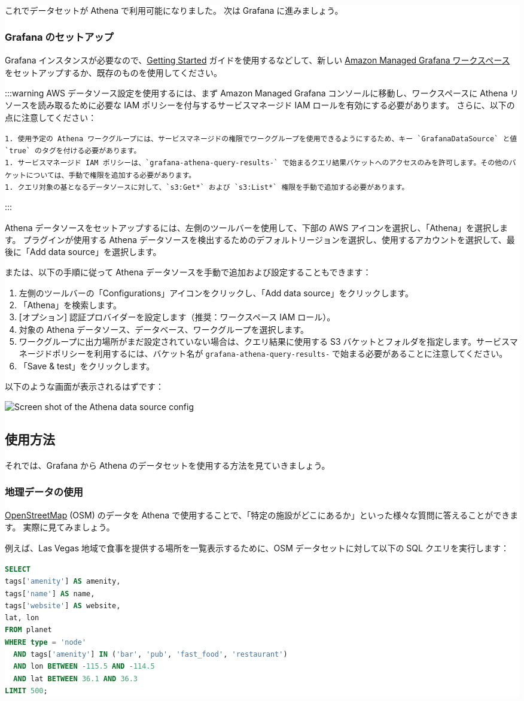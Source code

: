 これでデータセットが Athena で利用可能になりました。
次は Grafana に進みましょう。



### Grafana のセットアップ

Grafana インスタンスが必要なので、[Getting Started][amg-getting-started] ガイドを使用するなどして、新しい [Amazon Managed Grafana ワークスペース][amg-workspace] をセットアップするか、既存のものを使用してください。

:::warning
    AWS データソース設定を使用するには、まず Amazon Managed Grafana コンソールに移動し、ワークスペースに Athena リソースを読み取るために必要な IAM ポリシーを付与するサービスマネージド IAM ロールを有効にする必要があります。
    さらに、以下の点に注意してください：

	1. 使用予定の Athena ワークグループには、サービスマネージドの権限でワークグループを使用できるようにするため、キー `GrafanaDataSource` と値 `true` のタグを付ける必要があります。
	1. サービスマネージド IAM ポリシーは、`grafana-athena-query-results-` で始まるクエリ結果バケットへのアクセスのみを許可します。その他のバケットについては、手動で権限を追加する必要があります。
	1. クエリ対象の基となるデータソースに対して、`s3:Get*` および `s3:List*` 権限を手動で追加する必要があります。
:::

Athena データソースをセットアップするには、左側のツールバーを使用して、下部の AWS アイコンを選択し、「Athena」を選択します。
プラグインが使用する Athena データソースを検出するためのデフォルトリージョンを選択し、使用するアカウントを選択して、最後に「Add data source」を選択します。

または、以下の手順に従って Athena データソースを手動で追加および設定することもできます：

1. 左側のツールバーの「Configurations」アイコンをクリックし、「Add data source」をクリックします。
1. 「Athena」を検索します。
1. [オプション] 認証プロバイダーを設定します（推奨：ワークスペース IAM ロール）。
1. 対象の Athena データソース、データベース、ワークグループを選択します。
1. ワークグループに出力場所がまだ設定されていない場合は、クエリ結果に使用する S3 バケットとフォルダを指定します。サービスマネージドポリシーを利用するには、バケット名が `grafana-athena-query-results-` で始まる必要があることに注意してください。
1. 「Save & test」をクリックします。

以下のような画面が表示されるはずです：

![Screen shot of the Athena data source config](../images/amg-plugin-athena-ds.png)




## 使用方法

それでは、Grafana から Athena のデータセットを使用する方法を見ていきましょう。




### 地理データの使用

[OpenStreetMap][osm] (OSM) のデータを Athena で使用することで、「特定の施設がどこにあるか」といった様々な質問に答えることができます。
実際に見てみましょう。

例えば、Las Vegas 地域で食事を提供する場所を一覧表示するために、OSM データセットに対して以下の SQL クエリを実行します：

```sql
SELECT 
tags['amenity'] AS amenity,
tags['name'] AS name,
tags['website'] AS website,
lat, lon
FROM planet
WHERE type = 'node'
  AND tags['amenity'] IN ('bar', 'pub', 'fast_food', 'restaurant')
  AND lon BETWEEN -115.5 AND -114.5
  AND lat BETWEEN 36.1 AND 36.3
LIMIT 500;
```


[athena]: https://aws.amazon.com/jp/athena/
[amg]: https://aws.amazon.com/jp/grafana/
[athena-ds]: https://grafana.com/grafana/plugins/grafana-athena-datasource/
[aws-cli]: https://docs.aws.amazon.com/ja_jp/cli/latest/userguide/cli-chap-install.html
[aws-cli-conf]: https://docs.aws.amazon.com/ja_jp/cli/latest/userguide/cli-chap-configure.html
[amg-getting-started]: https://aws.amazon.com/jp/blogs/news/amazon-managed-grafana-getting-started/
[awsod]: https://registry.opendata.aws/
[osm]: https://aws.amazon.com/blogs/big-data/querying-openstreetmap-with-amazon-athena/
[vpcflowlogs]: https://docs.aws.amazon.com/ja_jp/vpc/latest/userguide/flow-logs.html
[createvpcfl]: https://docs.aws.amazon.com/ja_jp/vpc/latest/userguide/flow-logs-s3.html
[athena-console]: https://console.aws.amazon.com/athena/
[amg-workspace]: https://console.aws.amazon.com/grafana/home#/workspaces
[parquet]: https://github.com/apache/parquet-format